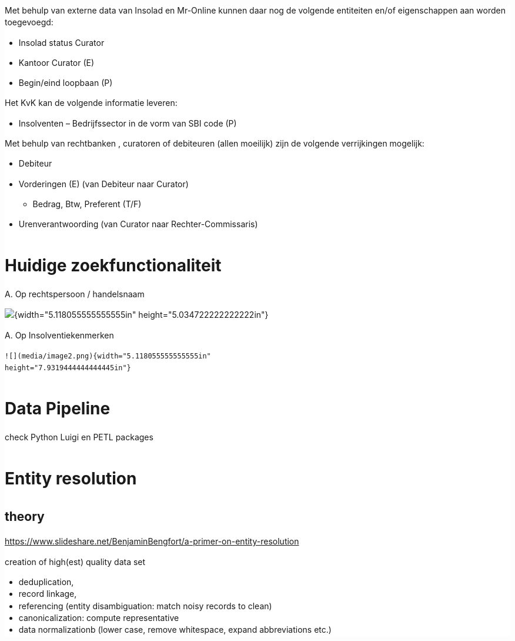 Met behulp van externe data van Insolad en Mr-Online kunnen daar nog de
volgende entiteiten en/of eigenschappen aan worden toegevoegd:

-   Insolad status Curator

-   Kantoor Curator (E)

-   Begin/eind loopbaan (P)

Het KvK kan de volgende informatie leveren:

-   Insolventen – Bedrijfssector in de vorm van SBI code (P)

Met behulp van rechtbanken , curatoren of debiteuren (allen moeilijk)
zijn de volgende verrijkingen mogelijk:

-   Debiteur

-   Vorderingen (E) (van Debiteur naar Curator)

    -   Bedrag, Btw, Preferent (T/F)

-   Urenverantwoording (van Curator naar Rechter-Commissaris)

# Huidige zoekfunctionaliteit

A.  Op rechtspersoon / handelsnaam

![](media/image1.png){width="5.118055555555555in"
height="5.034722222222222in"}

A.  Op Insolventiekenmerken

    ![](media/image2.png){width="5.118055555555555in"
    height="7.9319444444444445in"}

[^1]: http://insolventies.rechtspraak.nl/

# Data Pipeline 
check Python Luigi en PETL packages


# Entity resolution
## theory

https://www.slideshare.net/BenjaminBengfort/a-primer-on-entity-resolution

creation of high(est) quality data set
- deduplication, 
- record linkage, 
- referencing (entity disambiguation: match noisy records to clean)
- canonicalization: compute representative
- data normalizationb (lower case, remove whitespace, expand abbreviations etc.)
